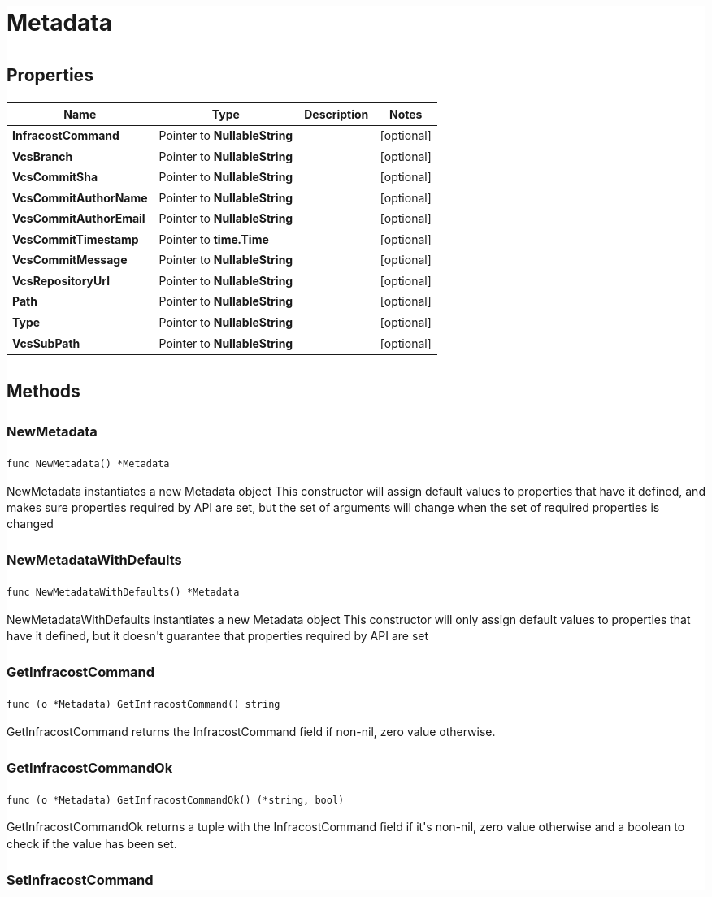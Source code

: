 # Metadata

## Properties

Name | Type | Description | Notes
------------ | ------------- | ------------- | -------------
**InfracostCommand** | Pointer to **NullableString** |  | [optional] 
**VcsBranch** | Pointer to **NullableString** |  | [optional] 
**VcsCommitSha** | Pointer to **NullableString** |  | [optional] 
**VcsCommitAuthorName** | Pointer to **NullableString** |  | [optional] 
**VcsCommitAuthorEmail** | Pointer to **NullableString** |  | [optional] 
**VcsCommitTimestamp** | Pointer to **time.Time** |  | [optional] 
**VcsCommitMessage** | Pointer to **NullableString** |  | [optional] 
**VcsRepositoryUrl** | Pointer to **NullableString** |  | [optional] 
**Path** | Pointer to **NullableString** |  | [optional] 
**Type** | Pointer to **NullableString** |  | [optional] 
**VcsSubPath** | Pointer to **NullableString** |  | [optional] 

## Methods

### NewMetadata

`func NewMetadata() *Metadata`

NewMetadata instantiates a new Metadata object
This constructor will assign default values to properties that have it defined,
and makes sure properties required by API are set, but the set of arguments
will change when the set of required properties is changed

### NewMetadataWithDefaults

`func NewMetadataWithDefaults() *Metadata`

NewMetadataWithDefaults instantiates a new Metadata object
This constructor will only assign default values to properties that have it defined,
but it doesn't guarantee that properties required by API are set

### GetInfracostCommand

`func (o *Metadata) GetInfracostCommand() string`

GetInfracostCommand returns the InfracostCommand field if non-nil, zero value otherwise.

### GetInfracostCommandOk

`func (o *Metadata) GetInfracostCommandOk() (*string, bool)`

GetInfracostCommandOk returns a tuple with the InfracostCommand field if it's non-nil, zero value otherwise
and a boolean to check if the value has been set.

### SetInfracostCommand
